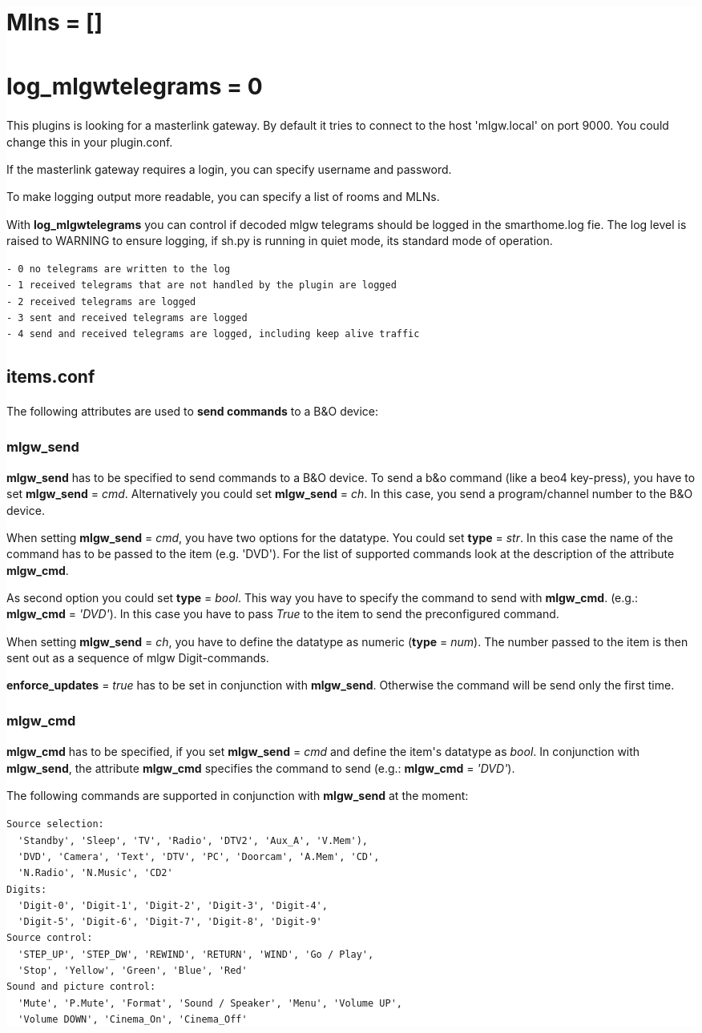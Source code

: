 #    Mlns = []
#    log_mlgwtelegrams = 0
</pre>

This plugins is looking for a masterlink gateway. By default it tries to connect to the host 'mlgw.local' on port 9000. You could change this in your plugin.conf.

If the masterlink gateway requires a login, you can specify username and password.

To make logging output more readable, you can specify a list of rooms and MLNs. 

With **log_mlgwtelegrams** you can control if decoded mlgw telegrams should be logged in the smarthome.log fie. The log level is raised to WARNING to ensure logging, if sh.py is running in quiet mode, its standard mode of operation.

	- 0 no telegrams are written to the log
	- 1 received telegrams that are not handled by the plugin are logged
	- 2 received telegrams are logged
	- 3 sent and received telegrams are logged
	- 4 send and received telegrams are logged, including keep alive traffic


## items.conf

The following attributes are used to **send commands** to a B&O device:

### mlgw_send
**mlgw_send** has to be specified to send commands to a B&O device. To send a b&o command (like a beo4 key-press), you have to set **mlgw_send** = *cmd*. Alternatively you could set **mlgw_send** = *ch*. In this case, you send a program/channel number to the B&O device.

When setting **mlgw_send** = *cmd*, you have two options for the datatype. You could set **type** = *str*. In this case the name of the command has to be passed to the item (e.g. 'DVD'). For the list of supported commands look at the description of the attribute **mlgw_cmd**.

As second option you could set **type** = *bool*. This way you have to specify the command to send with **mlgw_cmd**. (e.g.: **mlgw_cmd** = *'DVD'*). In this case you have to pass *True* to the item to send the preconfigured command.

When setting **mlgw_send** = *ch*, you have to define the datatype as numeric (**type** = *num*). The number passed to the item is then sent out as a sequence of mlgw Digit-commands.
 
**enforce_updates** = *true* has to be set in conjunction with **mlgw_send**. Otherwise the command will be send only the first time.

### mlgw_cmd
**mlgw_cmd** has to be specified, if you set **mlgw_send** = *cmd* and define the item's datatype as *bool*. In conjunction with **mlgw_send**, the attribute **mlgw_cmd** specifies the command to send (e.g.: **mlgw_cmd** = *'DVD'*). 

The following commands are supported in conjunction with **mlgw_send** at the moment:

    Source selection:
      'Standby', 'Sleep', 'TV', 'Radio', 'DTV2', 'Aux_A', 'V.Mem'),
      'DVD', 'Camera', 'Text', 'DTV', 'PC', 'Doorcam', 'A.Mem', 'CD', 
      'N.Radio', 'N.Music', 'CD2'
    Digits:
      'Digit-0', 'Digit-1', 'Digit-2', 'Digit-3', 'Digit-4', 
      'Digit-5', 'Digit-6', 'Digit-7', 'Digit-8', 'Digit-9' 
    Source control:
      'STEP_UP', 'STEP_DW', 'REWIND', 'RETURN', 'WIND', 'Go / Play', 
      'Stop', 'Yellow', 'Green', 'Blue', 'Red' 
    Sound and picture control:
      'Mute', 'P.Mute', 'Format', 'Sound / Speaker', 'Menu', 'Volume UP',
      'Volume DOWN', 'Cinema_On', 'Cinema_Off' 